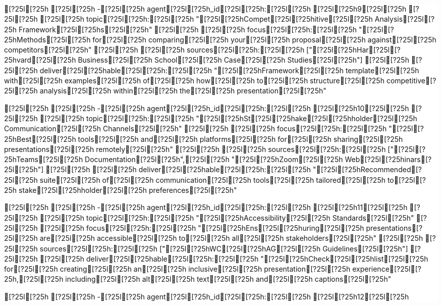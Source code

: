 [?25l[?25h [?25l[?25h -[?25l[?25h agent[?25l[?25h_id[?25l[?25h:[?25l[?25h [?25l[?25h9[?25l[?25h
[?25l[?25h   [?25l[?25h topic[?25l[?25h:[?25l[?25h "[?25l[?25hCompet[?25l[?25hitive[?25l[?25h Analysis[?25l[?25h Framework[?25l[?25hs[?25l[?25h"
[?25l[?25h   [?25l[?25h focus[?25l[?25h:[?25l[?25h "[?25l[?25hMethods[?25l[?25h for[?25l[?25h comparing[?25l[?25h your[?25l[?25h proposal[?25l[?25h against[?25l[?25h competitors[?25l[?25h"
[?25l[?25h   [?25l[?25h sources[?25l[?25h:[?25l[?25h ["[?25l[?25hHar[?25l[?25hvard[?25l[?25h Business[?25l[?25h School[?25l[?25h Case[?25l[?25h Studies[?25l[?25h"]
[?25l[?25h   [?25l[?25h deliver[?25l[?25hable[?25l[?25h:[?25l[?25h "[?25l[?25hFramework[?25l[?25h template[?25l[?25h with[?25l[?25h examples[?25l[?25h of[?25l[?25h how[?25l[?25h to[?25l[?25h structure[?25l[?25h competitive[?25l[?25h analysis[?25l[?25h within[?25l[?25h the[?25l[?25h presentation[?25l[?25h"

[?25l[?25h [?25l[?25h -[?25l[?25h agent[?25l[?25h_id[?25l[?25h:[?25l[?25h [?25l[?25h10[?25l[?25h
[?25l[?25h   [?25l[?25h topic[?25l[?25h:[?25l[?25h "[?25l[?25hSt[?25l[?25hake[?25l[?25hholder[?25l[?25h Communication[?25l[?25h Channels[?25l[?25h"
[?25l[?25h   [?25l[?25h focus[?25l[?25h:[?25l[?25h "[?25l[?25hBest[?25l[?25h tools[?25l[?25h and[?25l[?25h platforms[?25l[?25h for[?25l[?25h sharing[?25l[?25h presentations[?25l[?25h remotely[?25l[?25h"
[?25l[?25h   [?25l[?25h sources[?25l[?25h:[?25l[?25h ["[?25l[?25hTeams[?25l[?25h Documentation[?25l[?25h",[?25l[?25h "[?25l[?25hZoom[?25l[?25h Web[?25l[?25hinars[?25l[?25h"]
[?25l[?25h   [?25l[?25h deliver[?25l[?25hable[?25l[?25h:[?25l[?25h "[?25l[?25hRecommended[?25l[?25h suite[?25l[?25h of[?25l[?25h communication[?25l[?25h tools[?25l[?25h tailored[?25l[?25h to[?25l[?25h stake[?25l[?25hholder[?25l[?25h preferences[?25l[?25h"

[?25l[?25h [?25l[?25h -[?25l[?25h agent[?25l[?25h_id[?25l[?25h:[?25l[?25h [?25l[?25h11[?25l[?25h
[?25l[?25h   [?25l[?25h topic[?25l[?25h:[?25l[?25h "[?25l[?25hAccessibility[?25l[?25h Standards[?25l[?25h"
[?25l[?25h   [?25l[?25h focus[?25l[?25h:[?25l[?25h "[?25l[?25hEns[?25l[?25huring[?25l[?25h presentations[?25l[?25h are[?25l[?25h accessible[?25l[?25h to[?25l[?25h all[?25l[?25h stakeholders[?25l[?25h"
[?25l[?25h   [?25l[?25h sources[?25l[?25h:[?25l[?25h ["[?25l[?25hWC[?25l[?25hAG[?25l[?25h Guidelines[?25l[?25h"]
[?25l[?25h   [?25l[?25h deliver[?25l[?25hable[?25l[?25h:[?25l[?25h "[?25l[?25hCheck[?25l[?25hlist[?25l[?25h for[?25l[?25h creating[?25l[?25h an[?25l[?25h inclusive[?25l[?25h presentation[?25l[?25h experience[?25l[?25h,[?25l[?25h including[?25l[?25h alt[?25l[?25h text[?25l[?25h and[?25l[?25h captions[?25l[?25h"

[?25l[?25h [?25l[?25h -[?25l[?25h agent[?25l[?25h_id[?25l[?25h:[?25l[?25h [?25l[?25h12[?25l[?25h
